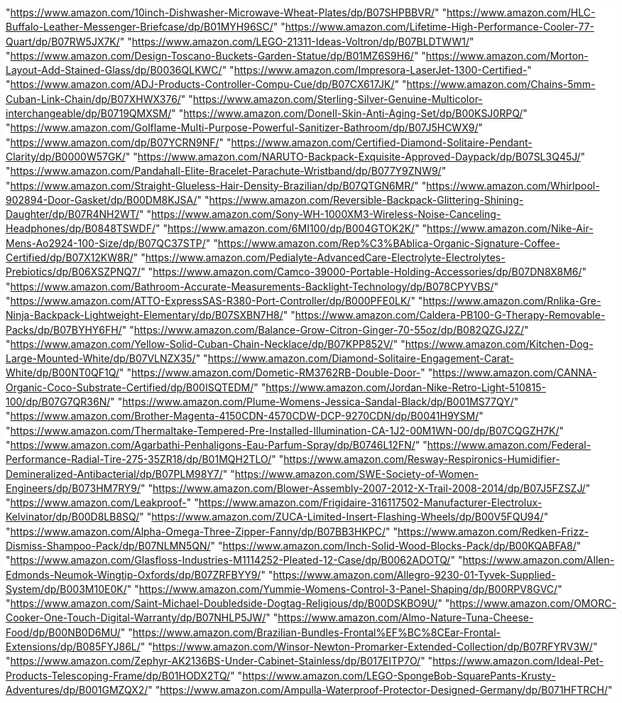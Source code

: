 "https://www.amazon.com/10inch-Dishwasher-Microwave-Wheat-Plates/dp/B07SHPBBVR/"
"https://www.amazon.com/HLC-Buffalo-Leather-Messenger-Briefcase/dp/B01MYH96SC/"
"https://www.amazon.com/Lifetime-High-Performance-Cooler-77-Quart/dp/B07RW5JX7K/"
"https://www.amazon.com/LEGO-21311-Ideas-Voltron/dp/B07BLDTWW1/"
"https://www.amazon.com/Design-Toscano-Buckets-Garden-Statue/dp/B01MZ6S9H6/"
"https://www.amazon.com/Morton-Layout-Add-Stained-Glass/dp/B0036QLKWC/"
"https://www.amazon.com/Impresora-LaserJet-1300-Certified-"
"https://www.amazon.com/ADJ-Products-Controller-Compu-Cue/dp/B07CX617JK/"
"https://www.amazon.com/Chains-5mm-Cuban-Link-Chain/dp/B07XHWX376/"
"https://www.amazon.com/Sterling-Silver-Genuine-Multicolor-interchangeable/dp/B0719QMXSM/"
"https://www.amazon.com/Donell-Skin-Anti-Aging-Set/dp/B00KSJ0RPQ/"
"https://www.amazon.com/Golflame-Multi-Purpose-Powerful-Sanitizer-Bathroom/dp/B07J5HCWX9/"
"https://www.amazon.com/dp/B07YCRN9NF/"
"https://www.amazon.com/Certified-Diamond-Solitaire-Pendant-Clarity/dp/B0000W57GK/"
"https://www.amazon.com/NARUTO-Backpack-Exquisite-Approved-Daypack/dp/B07SL3Q45J/"
"https://www.amazon.com/Pandahall-Elite-Bracelet-Parachute-Wristband/dp/B077Y9ZNW9/"
"https://www.amazon.com/Straight-Glueless-Hair-Density-Brazilian/dp/B07QTGN6MR/"
"https://www.amazon.com/Whirlpool-902894-Door-Gasket/dp/B00DM8KJSA/"
"https://www.amazon.com/Reversible-Backpack-Glittering-Shining-Daughter/dp/B07R4NH2WT/"
"https://www.amazon.com/Sony-WH-1000XM3-Wireless-Noise-Canceling-Headphones/dp/B0848TSWDF/"
"https://www.amazon.com/6MI100/dp/B004GTOK2K/"
"https://www.amazon.com/Nike-Air-Mens-Ao2924-100-Size/dp/B07QC37STP/"
"https://www.amazon.com/Rep%C3%BAblica-Organic-Signature-Coffee-Certified/dp/B07X12KW8R/"
"https://www.amazon.com/Pedialyte-AdvancedCare-Electrolyte-Electrolytes-Prebiotics/dp/B06XSZPNQ7/"
"https://www.amazon.com/Camco-39000-Portable-Holding-Accessories/dp/B07DN8X8M6/"
"https://www.amazon.com/Bathroom-Accurate-Measurements-Backlight-Technology/dp/B078CPYVBS/"
"https://www.amazon.com/ATTO-ExpressSAS-R380-Port-Controller/dp/B000PFE0LK/"
"https://www.amazon.com/Rnlika-Gre-Ninja-Backpack-Lightweight-Elementary/dp/B07SXBN7H8/"
"https://www.amazon.com/Caldera-PB100-G-Therapy-Removable-Packs/dp/B07BYHY6FH/"
"https://www.amazon.com/Balance-Grow-Citron-Ginger-70-55oz/dp/B082QZGJ2Z/"
"https://www.amazon.com/Yellow-Solid-Cuban-Chain-Necklace/dp/B07KPP852V/"
"https://www.amazon.com/Kitchen-Dog-Large-Mounted-White/dp/B07VLNZX35/"
"https://www.amazon.com/Diamond-Solitaire-Engagement-Carat-White/dp/B00NT0QF1Q/"
"https://www.amazon.com/Dometic-RM3762RB-Double-Door-"
"https://www.amazon.com/CANNA-Organic-Coco-Substrate-Certified/dp/B00ISQTEDM/"
"https://www.amazon.com/Jordan-Nike-Retro-Light-510815-100/dp/B07G7QR36N/"
"https://www.amazon.com/Plume-Womens-Jessica-Sandal-Black/dp/B001MS77QY/"
"https://www.amazon.com/Brother-Magenta-4150CDN-4570CDW-DCP-9270CDN/dp/B0041H9YSM/"
"https://www.amazon.com/Thermaltake-Tempered-Pre-Installed-Illumination-CA-1J2-00M1WN-00/dp/B07CQGZH7K/"
"https://www.amazon.com/Agarbathi-Penhaligons-Eau-Parfum-Spray/dp/B0746L12FN/"
"https://www.amazon.com/Federal-Performance-Radial-Tire-275-35ZR18/dp/B01MQH2TLO/"
"https://www.amazon.com/Resway-Respironics-Humidifier-Demineralized-Antibacterial/dp/B07PLM98Y7/"
"https://www.amazon.com/SWE-Society-of-Women-Engineers/dp/B073HM7RY9/"
"https://www.amazon.com/Blower-Assembly-2007-2012-X-Trail-2008-2014/dp/B07J5FZSZJ/"
"https://www.amazon.com/Leakproof-"
"https://www.amazon.com/Frigidaire-316117502-Manufacturer-Electrolux-Kelvinator/dp/B00D8LB8SQ/"
"https://www.amazon.com/ZUCA-Limited-Insert-Flashing-Wheels/dp/B00V5FQU94/"
"https://www.amazon.com/Alpha-Omega-Three-Zipper-Fanny/dp/B07BB3HKPC/"
"https://www.amazon.com/Redken-Frizz-Dismiss-Shampoo-Pack/dp/B07NLMN5QN/"
"https://www.amazon.com/Inch-Solid-Wood-Blocks-Pack/dp/B00KQABFA8/"
"https://www.amazon.com/Glasfloss-Industries-M1114252-Pleated-12-Case/dp/B0062ADOTQ/"
"https://www.amazon.com/Allen-Edmonds-Neumok-Wingtip-Oxfords/dp/B07ZRFBYY9/"
"https://www.amazon.com/Allegro-9230-01-Tyvek-Supplied-System/dp/B003M10E0K/"
"https://www.amazon.com/Yummie-Womens-Control-3-Panel-Shaping/dp/B00RPV8GVC/"
"https://www.amazon.com/Saint-Michael-Doubledside-Dogtag-Religious/dp/B00DSKBO9U/"
"https://www.amazon.com/OMORC-Cooker-One-Touch-Digital-Warranty/dp/B07NHLP5JW/"
"https://www.amazon.com/Almo-Nature-Tuna-Cheese-Food/dp/B00NB0D6MU/"
"https://www.amazon.com/Brazilian-Bundles-Frontal%EF%BC%8CEar-Frontal-Extensions/dp/B085FYJ86L/"
"https://www.amazon.com/Winsor-Newton-Promarker-Extended-Collection/dp/B07RFYRV3W/"
"https://www.amazon.com/Zephyr-AK2136BS-Under-Cabinet-Stainless/dp/B017EITP7O/"
"https://www.amazon.com/Ideal-Pet-Products-Telescoping-Frame/dp/B01HODX2TQ/"
"https://www.amazon.com/LEGO-SpongeBob-SquarePants-Krusty-Adventures/dp/B001GMZQX2/"
"https://www.amazon.com/Ampulla-Waterproof-Protector-Designed-Germany/dp/B071HFTRCH/"